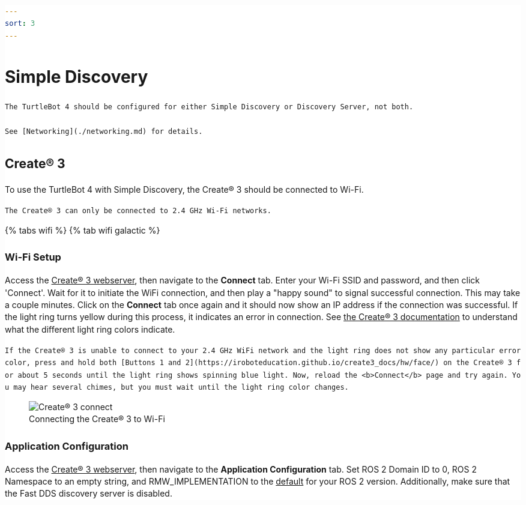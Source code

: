 ```yaml
---
sort: 3
---
```


# Simple Discovery

```note
The TurtleBot 4 should be configured for either Simple Discovery or Discovery Server, not both.

See [Networking](./networking.md) for details.
```

## Create® 3

To use the TurtleBot 4 with Simple Discovery, the Create® 3 should be connected to Wi-Fi.

```note
The Create® 3 can only be connected to 2.4 GHz Wi-Fi networks.
```

{% tabs wifi %}
{% tab wifi galactic %}

### Wi-Fi Setup

Access the [Create® 3 webserver](./basic.md#accessing-the-create-3-webserver), then navigate to the <b>Connect</b> tab.
Enter your Wi-Fi SSID and password, and then click 'Connect'. Wait for it to initiate the WiFi connection, and then play a "happy sound" to signal successful connection. This may take a couple minutes. Click on the <b>Connect</b> tab once again and it should now show an IP address if the connection was successful. If the light ring turns yellow during this process, it indicates an error in connection. See [the Create® 3 documentation](https://iroboteducation.github.io/create3_docs/hw/face/) to understand what the different light ring colors indicate.

```note
If the Create® 3 is unable to connect to your 2.4 GHz WiFi network and the light ring does not show any particular error color, press and hold both [Buttons 1 and 2](https://iroboteducation.github.io/create3_docs/hw/face/) on the Create® 3 for about 5 seconds until the light ring shows spinning blue light. Now, reload the <b>Connect</b> page and try again. You may hear several chimes, but you must wait until the light ring color changes.
```

<figure class="aligncenter">
    <img src="media/create3_connect.png" alt="Create® 3 connect" style="width: 100%"/>
    <figcaption>Connecting the Create® 3 to Wi-Fi</figcaption>
</figure>

### Application Configuration

Access the [Create® 3 webserver](./basic.md#accessing-the-create-3-webserver), then navigate to the <b>Application Configuration</b> tab.
Set ROS 2 Domain ID to 0, ROS 2 Namespace to an empty string, and RMW_IMPLEMENTATION to the [default](networking.md#dds) for your ROS 2 version. Additionally, make
sure that the Fast DDS discovery server is disabled.
